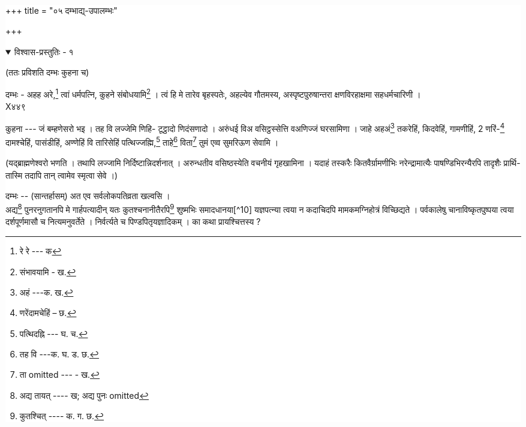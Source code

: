 +++
title = "०५ दम्भाद्य्-उपालम्भः"

+++


<details open><summary>विश्वास-प्रस्तुतिः - १</summary>

(ततः प्रविशति दम्भः कुहना च) 

दम्भः - अहह अरे,[^1] त्वां धर्मपत्नि, कुहने संबोधयामि[^2] । त्वं हि मे तारेव बृहस्पतेः, अहल्येव गौतमस्य, अस्पृष्टपुरुषान्तरा क्षणविरहाक्षमा सहधर्मचारिणी ।  
X४४९ 

[^1]:
      रे रे --- क


[^2]:
     संभावयामि - ख.


कुहना --- जं बम्हणेसरो भइ । तह वि लज्जेमि णिहि- टूट्ठादो णिदंसणादो । अरुंधई विअ वसिट्ठस्सेत्ति वअणिज्जं घरसामिणा । जाहे अहअं[^3] तकरेहिं, किदवेहिं, गामणीहिं, 2 णरिं-[^4] दामश्चेहिं, पासंडीहिं, अण्णेहिं वि तारिसेहिं पत्थिज्जह्मि,[^5] ताहे[^6] विता[^7] तुमं एव्व सुमरिऊण सेवामि । 

[^3]:
     अहं ---क. ख.


[^4]:
     णरेंदामचेहिं – छ.


[^5]:
     पत्थिदह्नि --- घ. च.


[^6]:
     तह वि ---क. घ. ड. छ.


[^7]:
     ता omitted --- - ख.


(यद्ब्राह्मणेश्वरो भणति । तथापि लज्जामि निर्दिष्टान्निदर्शनात् । अरुन्धतीव वसिष्ठस्येति वचनीयं गृहखामिना । यदाहं तस्करैः कितवैर्ग्रामणीभिः नरेन्द्रामात्यैः पाषण्डिभिरन्यैरपि तादृशैः प्रार्थि- तास्मि तदापि तान् त्वामेव स्मृत्वा सेवे ।) 

दम्भः -- (सान्तर्हासम्) अत एव सर्वलोकपतिव्रता खल्वसि ।  
अद्य[^8] पुनरनुगतानपि मे गार्हपत्यादीन् यतः कुतश्चनानीतैरपि[^9] शुष्मभिः समादधानया[^10] यज्ञपत्न्या त्वया न कदाचिदपि मामकमग्निहोत्रं विच्छिद्यते । पर्वकालेषु चानाविष्कृतपुष्पया त्वया दर्शपूर्णमासौ च नित्यमनुवर्तेते । निर्वर्त्यते च पिण्डपितृयज्ञादिकम् । का कथा प्रायश्चित्तस्य ? 

[^8]:
     अद्य तायत् ---- ख; अद्य पुनः omitted


[^9]:
     कुतश्चित् ---- क. ग. छ.

